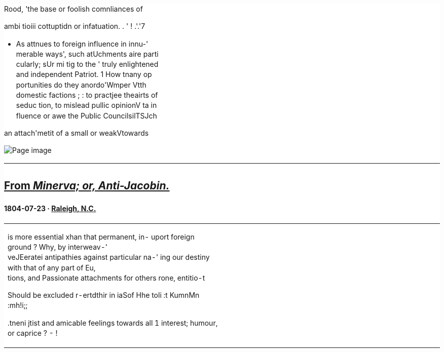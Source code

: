   
Rood, &#x27;the base or foolish comnliances of  
  
ambi tioiii cottuptidn or infatuation. . &#x27; ! .&#x27;.&#x27;7  
- As attnues to foreign influence in innu-&#x27;  
merable ways&#x27;, such atUchments aire parti­  
cularly; sUr mi tig to the &#x27; truly enlightened  
and independent Patriot. 1 How tnany op­  
portunities do they anordo&#x27;Wmper Vtth  
domestic factions ; : to practjee theairts of  
seduc tion, to mislead pullic opinionV ta in­  
fluence or awe the Public CouncilsilTSJch  
  
an attach&#x27;metit of a small or weakVtowards
</td><td style="width: 50%; max-height: 75%; margin: auto; display: block;">
<img alt="Page image" src="https://newspapers.digitalnc.org/images/iiif/batch_ncu_RalMin8n_ver01%2Fdata%2F1804072301%2F0116.jp2/pct:53.52595494613124,13.899444606840106,21.792360430950048,8.213972522654196/!600,600/0/default.jpg"/>
</td>
</tr></table>

---

## [From _Minerva; or, Anti-Jacobin._](https://newspapers.digitalnc.org/lccn/sn85042099/1804-07-23/ed-1/seq-4/)

#### 1804-07-23 &middot; [Raleigh, N.C.](http://dbpedia.org/resource/Raleigh%2C_North_Carolina)

<table style="width: 100%;"><tr><td style="width: 50%">

  
is more essential xhan that permanent, in- uport foreign ground ? Why, by interweav-&#x27;  
veJEeratei antipathies against particular na-&#x27; ing our destiny with that of any part of Eu,  
tions, and Passionate attachments for others rone, entitio-t  
  
Should be excluded r-ertdthir in iaSof Hhe toli :t KumnMn :mh!i;;  
  
.tneni jtist and amicable feelings towards all 1 interest; humour, or caprice ? - ! 
</td><td style="width: 50%; max-height: 75%; margin: auto; display: block;">
